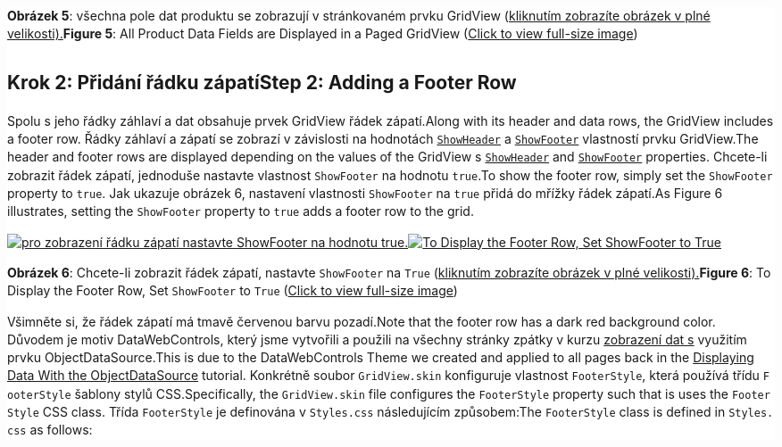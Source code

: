 <span data-ttu-id="f3d67-140">**Obrázek 5**: všechna pole dat produktu se zobrazují v stránkovaném prvku GridView ([kliknutím zobrazíte obrázek v plné velikosti).](inserting-a-new-record-from-the-gridview-s-footer-cs/_static/image10.png)</span><span class="sxs-lookup"><span data-stu-id="f3d67-140">**Figure 5**: All Product Data Fields are Displayed in a Paged GridView ([Click to view full-size image](inserting-a-new-record-from-the-gridview-s-footer-cs/_static/image10.png))</span></span>

## <a name="step-2-adding-a-footer-row"></a><span data-ttu-id="f3d67-141">Krok 2: Přidání řádku zápatí</span><span class="sxs-lookup"><span data-stu-id="f3d67-141">Step 2: Adding a Footer Row</span></span>

<span data-ttu-id="f3d67-142">Spolu s jeho řádky záhlaví a dat obsahuje prvek GridView řádek zápatí.</span><span class="sxs-lookup"><span data-stu-id="f3d67-142">Along with its header and data rows, the GridView includes a footer row.</span></span> <span data-ttu-id="f3d67-143">Řádky záhlaví a zápatí se zobrazí v závislosti na hodnotách [`ShowHeader`](https://msdn.microsoft.com/library/system.web.ui.webcontrols.gridview.showheader.aspx) a [`ShowFooter`](https://msdn.microsoft.com/library/system.web.ui.webcontrols.gridview.showfooter.aspx) vlastností prvku GridView.</span><span class="sxs-lookup"><span data-stu-id="f3d67-143">The header and footer rows are displayed depending on the values of the GridView s [`ShowHeader`](https://msdn.microsoft.com/library/system.web.ui.webcontrols.gridview.showheader.aspx) and [`ShowFooter`](https://msdn.microsoft.com/library/system.web.ui.webcontrols.gridview.showfooter.aspx) properties.</span></span> <span data-ttu-id="f3d67-144">Chcete-li zobrazit řádek zápatí, jednoduše nastavte vlastnost `ShowFooter` na hodnotu `true`.</span><span class="sxs-lookup"><span data-stu-id="f3d67-144">To show the footer row, simply set the `ShowFooter` property to `true`.</span></span> <span data-ttu-id="f3d67-145">Jak ukazuje obrázek 6, nastavení vlastnosti `ShowFooter` na `true` přidá do mřížky řádek zápatí.</span><span class="sxs-lookup"><span data-stu-id="f3d67-145">As Figure 6 illustrates, setting the `ShowFooter` property to `true` adds a footer row to the grid.</span></span>

<span data-ttu-id="f3d67-146">[![pro zobrazení řádku zápatí nastavte ShowFooter na hodnotu true.](inserting-a-new-record-from-the-gridview-s-footer-cs/_static/image6.gif)](inserting-a-new-record-from-the-gridview-s-footer-cs/_static/image11.png)</span><span class="sxs-lookup"><span data-stu-id="f3d67-146">[![To Display the Footer Row, Set ShowFooter to True](inserting-a-new-record-from-the-gridview-s-footer-cs/_static/image6.gif)](inserting-a-new-record-from-the-gridview-s-footer-cs/_static/image11.png)</span></span>

<span data-ttu-id="f3d67-147">**Obrázek 6**: Chcete-li zobrazit řádek zápatí, nastavte `ShowFooter` na `True` ([kliknutím zobrazíte obrázek v plné velikosti).](inserting-a-new-record-from-the-gridview-s-footer-cs/_static/image12.png)</span><span class="sxs-lookup"><span data-stu-id="f3d67-147">**Figure 6**: To Display the Footer Row, Set `ShowFooter` to `True` ([Click to view full-size image](inserting-a-new-record-from-the-gridview-s-footer-cs/_static/image12.png))</span></span>

<span data-ttu-id="f3d67-148">Všimněte si, že řádek zápatí má tmavě červenou barvu pozadí.</span><span class="sxs-lookup"><span data-stu-id="f3d67-148">Note that the footer row has a dark red background color.</span></span> <span data-ttu-id="f3d67-149">Důvodem je motiv DataWebControls, který jsme vytvořili a použili na všechny stránky zpátky v kurzu [zobrazení dat s](../basic-reporting/displaying-data-with-the-objectdatasource-cs.md) využitím prvku ObjectDataSource.</span><span class="sxs-lookup"><span data-stu-id="f3d67-149">This is due to the DataWebControls Theme we created and applied to all pages back in the [Displaying Data With the ObjectDataSource](../basic-reporting/displaying-data-with-the-objectdatasource-cs.md) tutorial.</span></span> <span data-ttu-id="f3d67-150">Konkrétně soubor `GridView.skin` konfiguruje vlastnost `FooterStyle`, která používá třídu `FooterStyle` šablony stylů CSS.</span><span class="sxs-lookup"><span data-stu-id="f3d67-150">Specifically, the `GridView.skin` file configures the `FooterStyle` property such that is uses the `FooterStyle` CSS class.</span></span> <span data-ttu-id="f3d67-151">Třída `FooterStyle` je definována v `Styles.css` následujícím způsobem:</span><span class="sxs-lookup"><span data-stu-id="f3d67-151">The `FooterStyle` class is defined in `Styles.css` as follows:</span></span>
